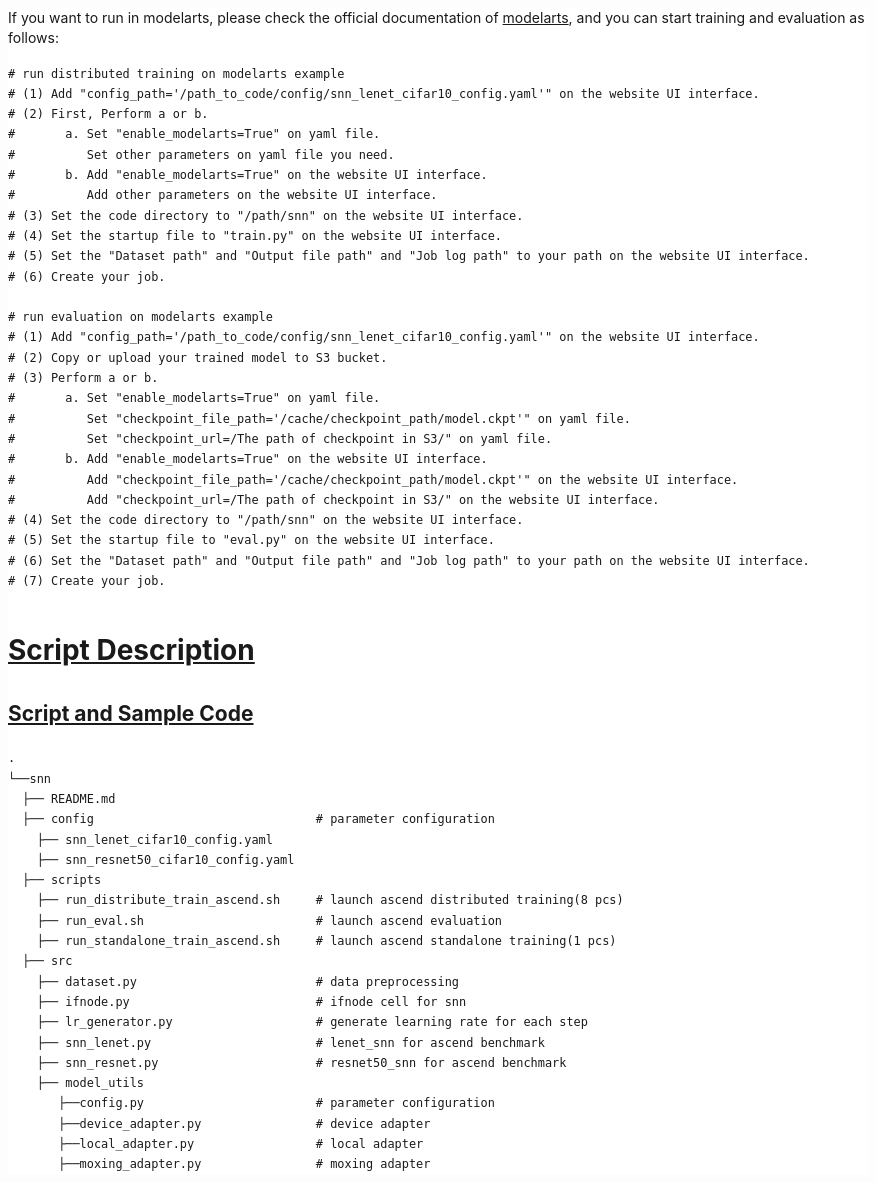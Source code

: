 If you want to run in modelarts, please check the official documentation of [modelarts](https://support.huaweicloud.com/modelarts/), and you can start training and evaluation as follows:

```text
# run distributed training on modelarts example
# (1) Add "config_path='/path_to_code/config/snn_lenet_cifar10_config.yaml'" on the website UI interface.
# (2) First, Perform a or b.
#       a. Set "enable_modelarts=True" on yaml file.
#          Set other parameters on yaml file you need.
#       b. Add "enable_modelarts=True" on the website UI interface.
#          Add other parameters on the website UI interface.
# (3) Set the code directory to "/path/snn" on the website UI interface.
# (4) Set the startup file to "train.py" on the website UI interface.
# (5) Set the "Dataset path" and "Output file path" and "Job log path" to your path on the website UI interface.
# (6) Create your job.

# run evaluation on modelarts example
# (1) Add "config_path='/path_to_code/config/snn_lenet_cifar10_config.yaml'" on the website UI interface.
# (2) Copy or upload your trained model to S3 bucket.
# (3) Perform a or b.
#       a. Set "enable_modelarts=True" on yaml file.
#          Set "checkpoint_file_path='/cache/checkpoint_path/model.ckpt'" on yaml file.
#          Set "checkpoint_url=/The path of checkpoint in S3/" on yaml file.
#       b. Add "enable_modelarts=True" on the website UI interface.
#          Add "checkpoint_file_path='/cache/checkpoint_path/model.ckpt'" on the website UI interface.
#          Add "checkpoint_url=/The path of checkpoint in S3/" on the website UI interface.
# (4) Set the code directory to "/path/snn" on the website UI interface.
# (5) Set the startup file to "eval.py" on the website UI interface.
# (6) Set the "Dataset path" and "Output file path" and "Job log path" to your path on the website UI interface.
# (7) Create your job.
```

# [Script Description](#contents)

## [Script and Sample Code](#contents)

```text
.
└──snn
  ├── README.md
  ├── config                               # parameter configuration
    ├── snn_lenet_cifar10_config.yaml
    ├── snn_resnet50_cifar10_config.yaml
  ├── scripts
    ├── run_distribute_train_ascend.sh     # launch ascend distributed training(8 pcs)
    ├── run_eval.sh                        # launch ascend evaluation
    ├── run_standalone_train_ascend.sh     # launch ascend standalone training(1 pcs)
  ├── src
    ├── dataset.py                         # data preprocessing
    ├── ifnode.py                          # ifnode cell for snn
    ├── lr_generator.py                    # generate learning rate for each step
    ├── snn_lenet.py                       # lenet_snn for ascend benchmark
    ├── snn_resnet.py                      # resnet50_snn for ascend benchmark
    ├── model_utils
       ├──config.py                        # parameter configuration
       ├──device_adapter.py                # device adapter
       ├──local_adapter.py                 # local adapter
       ├──moxing_adapter.py                # moxing adapter
```
